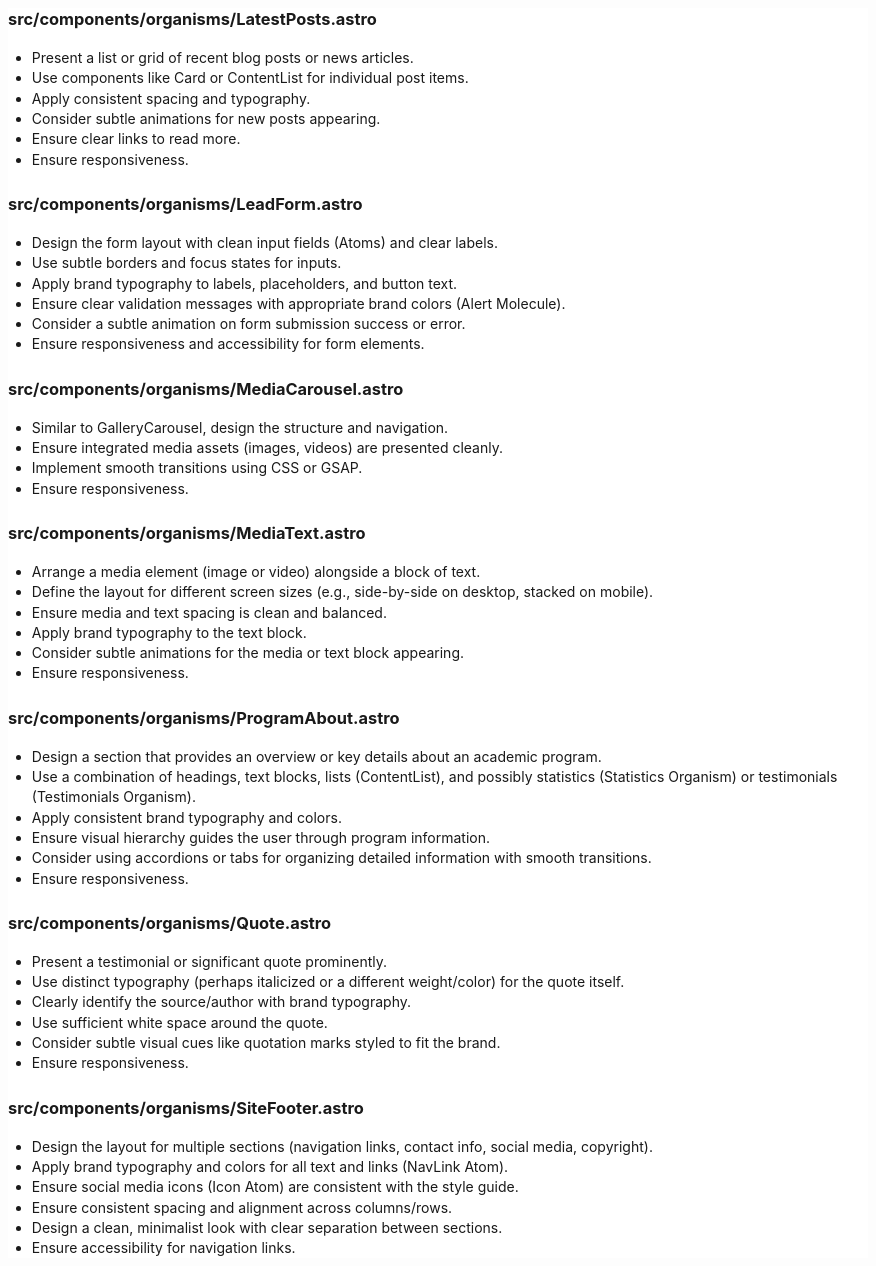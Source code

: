 ### src/components/organisms/LatestPosts.astro
- Present a list or grid of recent blog posts or news articles.
- Use components like Card or ContentList for individual post items.
- Apply consistent spacing and typography.
- Consider subtle animations for new posts appearing.
- Ensure clear links to read more.
- Ensure responsiveness.

### src/components/organisms/LeadForm.astro
- Design the form layout with clean input fields (Atoms) and clear labels.
- Use subtle borders and focus states for inputs.
- Apply brand typography to labels, placeholders, and button text.
- Ensure clear validation messages with appropriate brand colors (Alert Molecule).
- Consider a subtle animation on form submission success or error.
- Ensure responsiveness and accessibility for form elements.

### src/components/organisms/MediaCarousel.astro
- Similar to GalleryCarousel, design the structure and navigation.
- Ensure integrated media assets (images, videos) are presented cleanly.
- Implement smooth transitions using CSS or GSAP.
- Ensure responsiveness.

### src/components/organisms/MediaText.astro
- Arrange a media element (image or video) alongside a block of text.
- Define the layout for different screen sizes (e.g., side-by-side on desktop, stacked on mobile).
- Ensure media and text spacing is clean and balanced.
- Apply brand typography to the text block.
- Consider subtle animations for the media or text block appearing.
- Ensure responsiveness.

### src/components/organisms/ProgramAbout.astro
- Design a section that provides an overview or key details about an academic program.
- Use a combination of headings, text blocks, lists (ContentList), and possibly statistics (Statistics Organism) or testimonials (Testimonials Organism).
- Apply consistent brand typography and colors.
- Ensure visual hierarchy guides the user through program information.
- Consider using accordions or tabs for organizing detailed information with smooth transitions.
- Ensure responsiveness.

### src/components/organisms/Quote.astro
- Present a testimonial or significant quote prominently.
- Use distinct typography (perhaps italicized or a different weight/color) for the quote itself.
- Clearly identify the source/author with brand typography.
- Use sufficient white space around the quote.
- Consider subtle visual cues like quotation marks styled to fit the brand.
- Ensure responsiveness.

### src/components/organisms/SiteFooter.astro
- Design the layout for multiple sections (navigation links, contact info, social media, copyright).
- Apply brand typography and colors for all text and links (NavLink Atom).
- Ensure social media icons (Icon Atom) are consistent with the style guide.
- Ensure consistent spacing and alignment across columns/rows.
- Design a clean, minimalist look with clear separation between sections.
- Ensure accessibility for navigation links.
